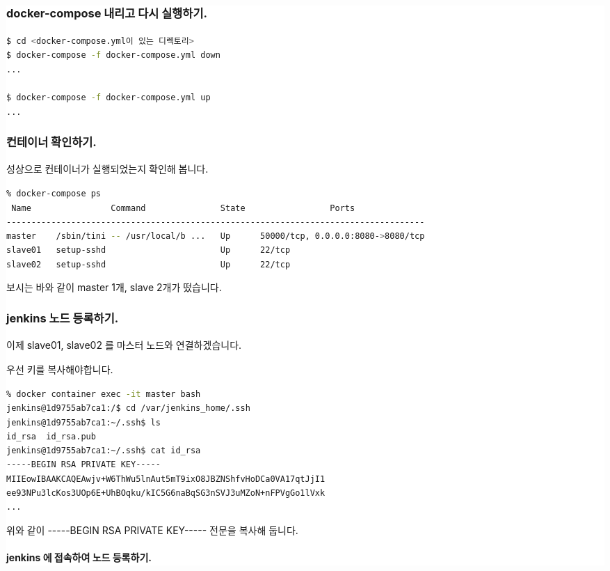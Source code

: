 ### docker-compose 내리고 다시 실행하기. 

```bash
$ cd <docker-compose.yml이 있는 디렉토리>
$ docker-compose -f docker-compose.yml down
...

$ docker-compose -f docker-compose.yml up
...

```

### 컨테이너 확인하기. 

성상으로 컨테이너가 실행되었는지 확인해 봅니다. 

```bash
% docker-compose ps
 Name                Command               State                 Ports
------------------------------------------------------------------------------------
master    /sbin/tini -- /usr/local/b ...   Up      50000/tcp, 0.0.0.0:8080->8080/tcp
slave01   setup-sshd                       Up      22/tcp
slave02   setup-sshd                       Up      22/tcp
```

보시는 바와 같이 master 1개, slave 2개가 떴습니다. 

### jenkins 노드 등록하기. 

이제 slave01, slave02 를 마스터 노드와 연결하겠습니다. 

우선 키를 복사해야합니다. 

```bash
% docker container exec -it master bash
jenkins@1d9755ab7ca1:/$ cd /var/jenkins_home/.ssh
jenkins@1d9755ab7ca1:~/.ssh$ ls
id_rsa	id_rsa.pub
jenkins@1d9755ab7ca1:~/.ssh$ cat id_rsa
-----BEGIN RSA PRIVATE KEY-----
MIIEowIBAAKCAQEAwjv+W6ThWu5lnAut5mT9ixO8JBZNShfvHoDCa0VA17qtJjI1
ee93NPu3lcKos3UOp6E+UhBOqku/kIC5G6naBqSG3nSVJ3uMZoN+nFPVgGo1lVxk
...
```

위와 같이 -----BEGIN RSA PRIVATE KEY----- 전문을 복사해 둡니다. 

#### jenkins 에 접속하여 노드 등록하기. 
